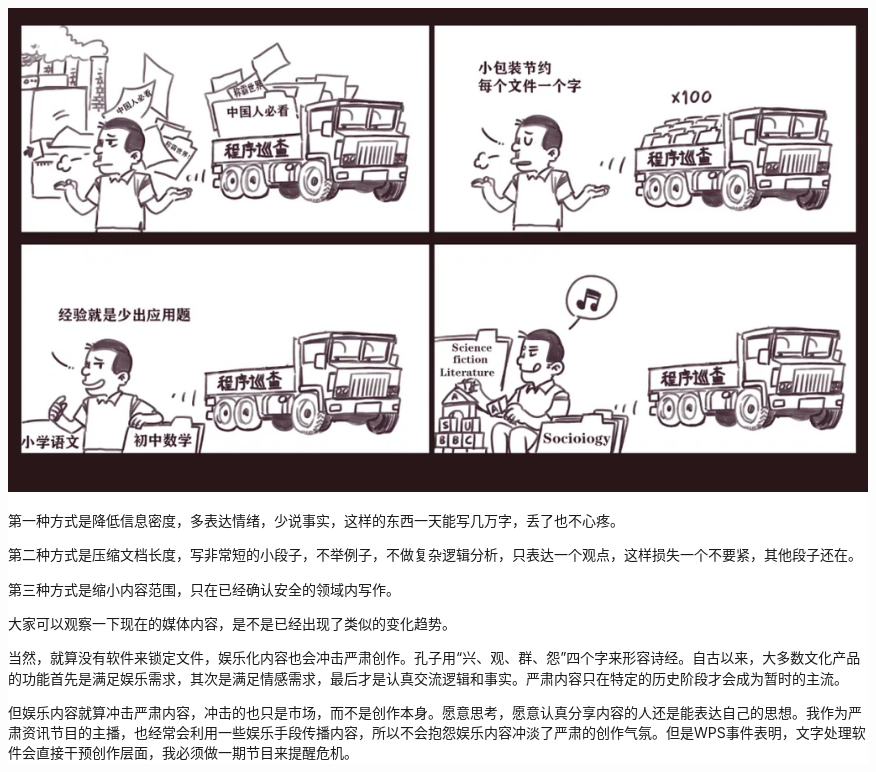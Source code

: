![](/images/btnews/0401_0500/0467/3efbdf0a-8a72-4592-af6c-f7a39b74b61a.webp)





第一种方式是降低信息密度，多表达情绪，少说事实，这样的东西一天能写几万字，丢了也不心疼。


第二种方式是压缩文档长度，写非常短的小段子，不举例子，不做复杂逻辑分析，只表达一个观点，这样损失一个不要紧，其他段子还在。


第三种方式是缩小内容范围，只在已经确认安全的领域内写作。


大家可以观察一下现在的媒体内容，是不是已经出现了类似的变化趋势。


当然，就算没有软件来锁定文件，娱乐化内容也会冲击严肃创作。孔子用“兴、观、群、怨”四个字来形容诗经。自古以来，大多数文化产品的功能首先是满足娱乐需求，其次是满足情感需求，最后才是认真交流逻辑和事实。严肃内容只在特定的历史阶段才会成为暂时的主流。


但娱乐内容就算冲击严肃内容，冲击的也只是市场，而不是创作本身。愿意思考，愿意认真分享内容的人还是能表达自己的思想。我作为严肃资讯节目的主播，也经常会利用一些娱乐手段传播内容，所以不会抱怨娱乐内容冲淡了严肃的创作气氛。但是WPS事件表明，文字处理软件会直接干预创作层面，我必须做一期节目来提醒危机。


